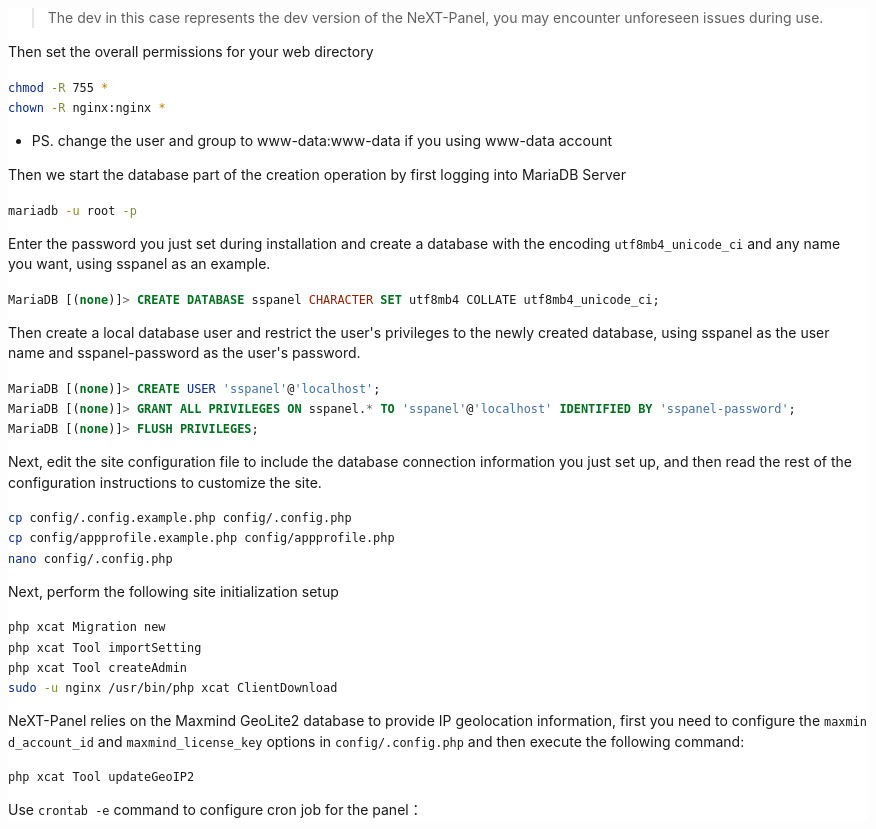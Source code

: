 > The dev in this case represents the dev version of the NeXT-Panel, you may encounter unforeseen issues during use.

Then set the overall permissions for your web directory

```bash
chmod -R 755 *
chown -R nginx:nginx *
```
* PS. change the user and group to www-data:www-data if you using www-data account

Then we start the database part of the creation operation by first logging into MariaDB Server

```bash
mariadb -u root -p
```

 Enter the password you just set during installation and create a database with the encoding `utf8mb4_unicode_ci` and any name you want, using sspanel as an example.

```sql
MariaDB [(none)]> CREATE DATABASE sspanel CHARACTER SET utf8mb4 COLLATE utf8mb4_unicode_ci;
```

Then create a local database user and restrict the user's privileges to the newly created database, using sspanel as the user name and sspanel-password as the user's password.

```sql
MariaDB [(none)]> CREATE USER 'sspanel'@'localhost';
MariaDB [(none)]> GRANT ALL PRIVILEGES ON sspanel.* TO 'sspanel'@'localhost' IDENTIFIED BY 'sspanel-password';
MariaDB [(none)]> FLUSH PRIVILEGES;
```

Next, edit the site configuration file to include the database connection information you just set up, and then read the rest of the configuration instructions to customize the site.

```bash
cp config/.config.example.php config/.config.php
cp config/appprofile.example.php config/appprofile.php
nano config/.config.php
```

Next, perform the following site initialization setup

```bash
php xcat Migration new
php xcat Tool importSetting
php xcat Tool createAdmin
sudo -u nginx /usr/bin/php xcat ClientDownload
```

NeXT-Panel relies on the Maxmind GeoLite2 database to provide IP geolocation information, first you need to configure the `maxmind_account_id` and `maxmind_license_key` options in `config/.config.php` and then execute the following command:

```bash
php xcat Tool updateGeoIP2
```

Use `crontab -e` command to configure cron job for the panel：
